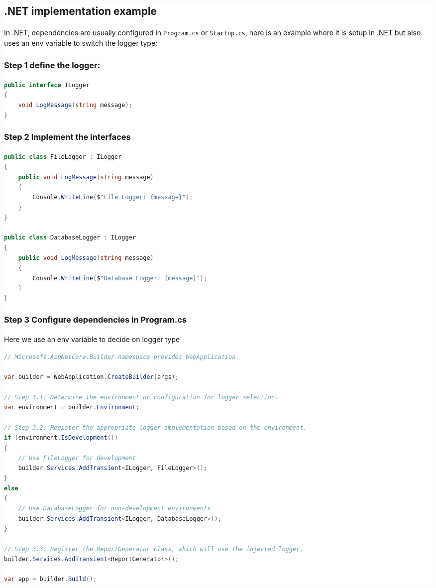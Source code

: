 ```C#

```

## .NET implementation example

In .NET, dependencies are usually configured in `Program.cs` or `Startup.cs`, here is an example where it is setup in .NET but also uses an env variable to switch the logger type:

### Step 1 define the logger:

```csharp
public interface ILogger
{
    void LogMessage(string message);
}
```

### Step 2 Implement the interfaces

```csharp
public class FileLogger : ILogger
{
    public void LogMessage(string message)
    {
        Console.WriteLine($"File Logger: {message}");
    }
}

public class DatabaseLogger : ILogger
{
    public void LogMessage(string message)
    {
        Console.WriteLine($"Database Logger: {message}");
    }
}
```

### Step 3 Configure dependencies in Program.cs

Here we use an env variable to decide on logger type

```csharp
// Microsoft.AspNetCore.Builder namespace provides WebApplication

var builder = WebApplication.CreateBuilder(args);

// Step 3.1: Determine the environment or configuration for logger selection.
var environment = builder.Environment;

// Step 3.2: Register the appropriate logger implementation based on the environment.
if (environment.IsDevelopment())
{
    // Use FileLogger for development
    builder.Services.AddTransient<ILogger, FileLogger>();
}
else
{
    // Use DatabaseLogger for non-development environments
    builder.Services.AddTransient<ILogger, DatabaseLogger>();
}

// Step 3.3: Register the ReportGenerator class, which will use the injected logger.
builder.Services.AddTransient<ReportGenerator>();

var app = builder.Build();
```